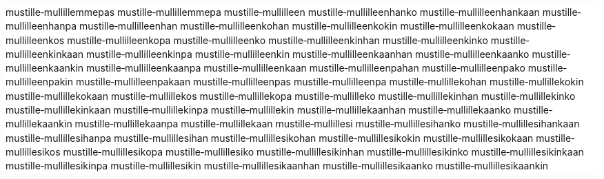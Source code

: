 mustille‐mullillemmepas
mustille‐mullillemmepa
mustille‐mullilleen
mustille‐mullilleenhanko
mustille‐mullilleenhankaan
mustille‐mullilleenhanpa
mustille‐mullilleenhan
mustille‐mullilleenkohan
mustille‐mullilleenkokin
mustille‐mullilleenkokaan
mustille‐mullilleenkos
mustille‐mullilleenkopa
mustille‐mullilleenko
mustille‐mullilleenkinhan
mustille‐mullilleenkinko
mustille‐mullilleenkinkaan
mustille‐mullilleenkinpa
mustille‐mullilleenkin
mustille‐mullilleenkaanhan
mustille‐mullilleenkaanko
mustille‐mullilleenkaankin
mustille‐mullilleenkaanpa
mustille‐mullilleenkaan
mustille‐mullilleenpahan
mustille‐mullilleenpako
mustille‐mullilleenpakin
mustille‐mullilleenpakaan
mustille‐mullilleenpas
mustille‐mullilleenpa
mustille‐mullillekohan
mustille‐mullillekokin
mustille‐mullillekokaan
mustille‐mullillekos
mustille‐mullillekopa
mustille‐mullilleko
mustille‐mullillekinhan
mustille‐mullillekinko
mustille‐mullillekinkaan
mustille‐mullillekinpa
mustille‐mullillekin
mustille‐mullillekaanhan
mustille‐mullillekaanko
mustille‐mullillekaankin
mustille‐mullillekaanpa
mustille‐mullillekaan
mustille‐mullillesi
mustille‐mullillesihanko
mustille‐mullillesihankaan
mustille‐mullillesihanpa
mustille‐mullillesihan
mustille‐mullillesikohan
mustille‐mullillesikokin
mustille‐mullillesikokaan
mustille‐mullillesikos
mustille‐mullillesikopa
mustille‐mullillesiko
mustille‐mullillesikinhan
mustille‐mullillesikinko
mustille‐mullillesikinkaan
mustille‐mullillesikinpa
mustille‐mullillesikin
mustille‐mullillesikaanhan
mustille‐mullillesikaanko
mustille‐mullillesikaankin